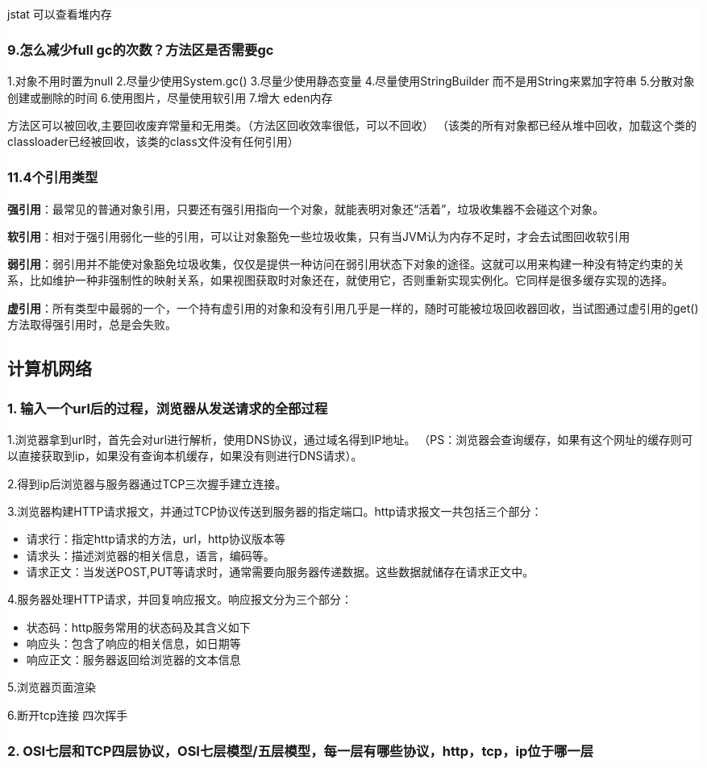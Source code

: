 jstat 可以查看堆内存




### 9.怎么减少full gc的次数？方法区是否需要gc

1.对象不用时置为null
2.尽量少使用System.gc()
3.尽量少使用静态变量
4.尽量使用StringBuilder 而不是用String来累加字符串
5.分散对象创建或删除的时间
6.使用图片，尽量使用软引用
7.增大 eden内存



方法区可以被回收,主要回收废弃常量和无用类。（方法区回收效率很低，可以不回收）
（该类的所有对象都已经从堆中回收，加载这个类的classloader已经被回收，该类的class文件没有任何引用）

### 11.4个引用类型
**强引用**：最常见的普通对象引用，只要还有强引用指向一个对象，就能表明对象还“活着”，垃圾收集器不会碰这个对象。

**软引用**：相对于强引用弱化一些的引用，可以让对象豁免一些垃圾收集，只有当JVM认为内存不足时，才会去试图回收软引用

**弱引用**：弱引用并不能使对象豁免垃圾收集，仅仅是提供一种访问在弱引用状态下对象的途径。这就可以用来构建一种没有特定约束的关系，比如维护一种非强制性的映射关系，如果视图获取时对象还在，就使用它，否则重新实现实例化。它同样是很多缓存实现的选择。

**虚引用**：所有类型中最弱的一个，一个持有虚引用的对象和没有引用几乎是一样的，随时可能被垃圾回收器回收，当试图通过虚引用的get()方法取得强引用时，总是会失败。


## 计算机网络
### 1. 输入一个url后的过程，浏览器从发送请求的全部过程
1.浏览器拿到url时，首先会对url进行解析，使用DNS协议，通过域名得到IP地址。
（PS：浏览器会查询缓存，如果有这个网址的缓存则可以直接获取到ip，如果没有查询本机缓存，如果没有则进行DNS请求）。

2.得到ip后浏览器与服务器通过TCP三次握手建立连接。


3.浏览器构建HTTP请求报文，并通过TCP协议传送到服务器的指定端口。http请求报文一共包括三个部分：
* 请求行：指定http请求的方法，url，http协议版本等
* 请求头：描述浏览器的相关信息，语言，编码等。
* 请求正文：当发送POST,PUT等请求时，通常需要向服务器传递数据。这些数据就储存在请求正文中。
  
4.服务器处理HTTP请求，并回复响应报文。响应报文分为三个部分：
* 状态码：http服务常用的状态码及其含义如下
* 响应头：包含了响应的相关信息，如日期等
* 响应正文：服务器返回给浏览器的文本信息

5.浏览器页面渲染

6.断开tcp连接
四次挥手


### 2. OSI七层和TCP四层协议，OSI七层模型/五层模型，每一层有哪些协议，http，tcp，ip位于哪一层